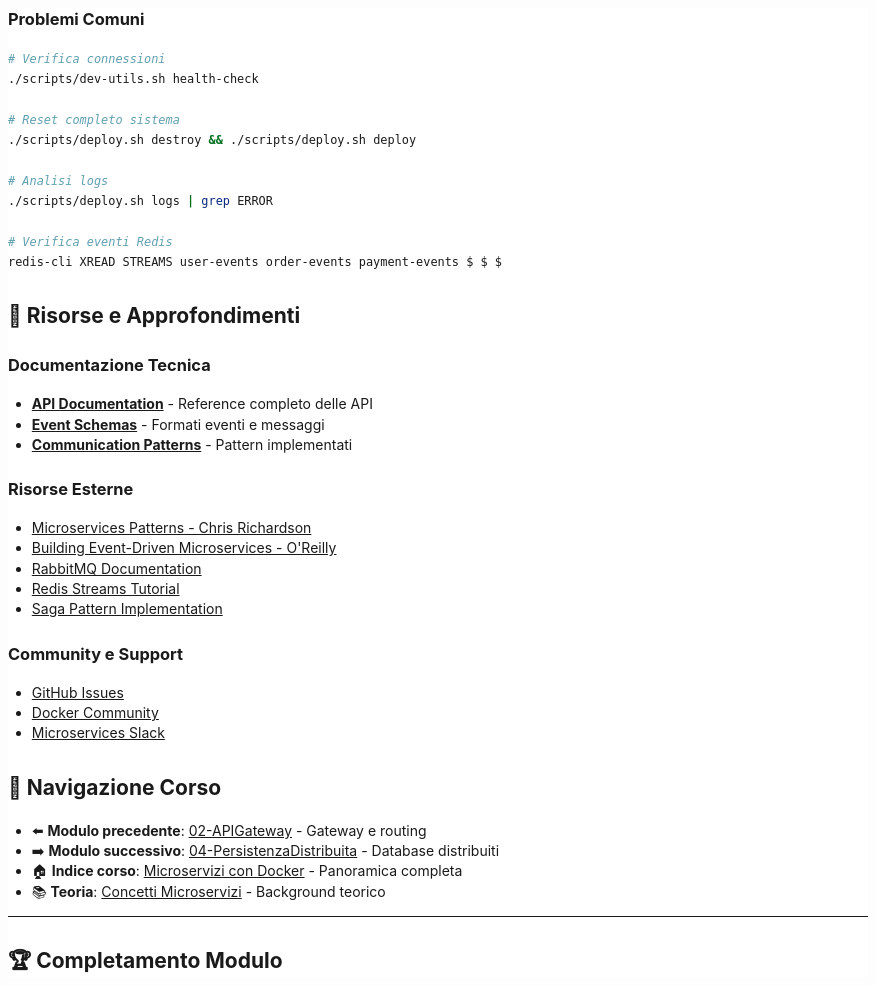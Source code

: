 ### Problemi Comuni

```bash
# Verifica connessioni
./scripts/dev-utils.sh health-check

# Reset completo sistema
./scripts/deploy.sh destroy && ./scripts/deploy.sh deploy

# Analisi logs
./scripts/deploy.sh logs | grep ERROR

# Verifica eventi Redis
redis-cli XREAD STREAMS user-events order-events payment-events $ $ $
```

## 📖 Risorse e Approfondimenti

### Documentazione Tecnica

- **[API Documentation](./docs/api-documentation.md)** - Reference completo delle API
- **[Event Schemas](./docs/event-schemas.md)** - Formati eventi e messaggi
- **[Communication Patterns](./docs/communication-patterns.md)** - Pattern implementati

### Risorse Esterne

- [Microservices Patterns - Chris Richardson](https://microservices.io/patterns/)
- [Building Event-Driven Microservices - O'Reilly](https://www.oreilly.com/library/view/building-event-driven-microservices/9781492057888/)
- [RabbitMQ Documentation](https://www.rabbitmq.com/documentation.html)
- [Redis Streams Tutorial](https://redis.io/topics/streams-intro)
- [Saga Pattern Implementation](https://microservices.io/patterns/data/saga.html)

### Community e Support

- [GitHub Issues](https://github.com/your-repo/issues)
- [Docker Community](https://forums.docker.com/)
- [Microservices Slack](https://microservices.slack.com/)

## 🔗 Navigazione Corso

- ⬅️ **Modulo precedente**: [02-APIGateway](../02-APIGateway/) - Gateway e routing
- ➡️ **Modulo successivo**: [04-PersistenzaDistribuita](../04-PersistenzaDistribuita/) - Database distribuiti
- 🏠 **Indice corso**: [Microservizi con Docker](../../) - Panoramica completa
- 📚 **Teoria**: [Concetti Microservizi](../../teoria/) - Background teorico

---

## 🏆 Completamento Modulo
